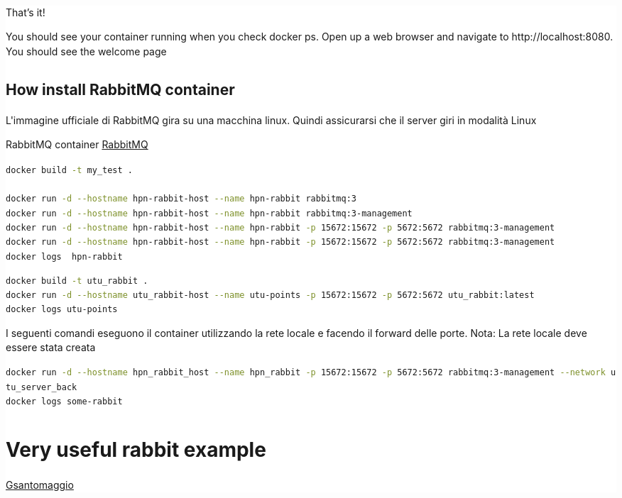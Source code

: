 That’s it! 

You should see your container running when you check docker ps.
Open up a web browser and navigate to http://localhost:8080.
You should see the welcome page


## How install RabbitMQ container 
L'immagine ufficiale di RabbitMQ gira su una macchina linux. Quindi assicurarsi che il server giri in modalità Linux

RabbitMQ container
[RabbitMQ](https://hub.docker.com/_/rabbitmq/)


``` bash
docker build -t my_test .

docker run -d --hostname hpn-rabbit-host --name hpn-rabbit rabbitmq:3
docker run -d --hostname hpn-rabbit-host --name hpn-rabbit rabbitmq:3-management 
docker run -d --hostname hpn-rabbit-host --name hpn-rabbit -p 15672:15672 -p 5672:5672 rabbitmq:3-management
docker run -d --hostname hpn-rabbit-host --name hpn-rabbit -p 15672:15672 -p 5672:5672 rabbitmq:3-management
docker logs  hpn-rabbit
```

``` bash
docker build -t utu_rabbit .
docker run -d --hostname utu_rabbit-host --name utu-points -p 15672:15672 -p 5672:5672 utu_rabbit:latest
docker logs utu-points
```


I seguenti comandi eseguono il container utilizzando la rete locale e facendo il forward delle porte.
Nota: La rete locale deve essere stata creata

``` bash
docker run -d --hostname hpn_rabbit_host --name hpn_rabbit -p 15672:15672 -p 5672:5672 rabbitmq:3-management --network utu_server_back
docker logs some-rabbit
```

# Very useful rabbit example
[Gsantomaggio](https://github.com/Gsantomaggio/rabbitmqexample)


